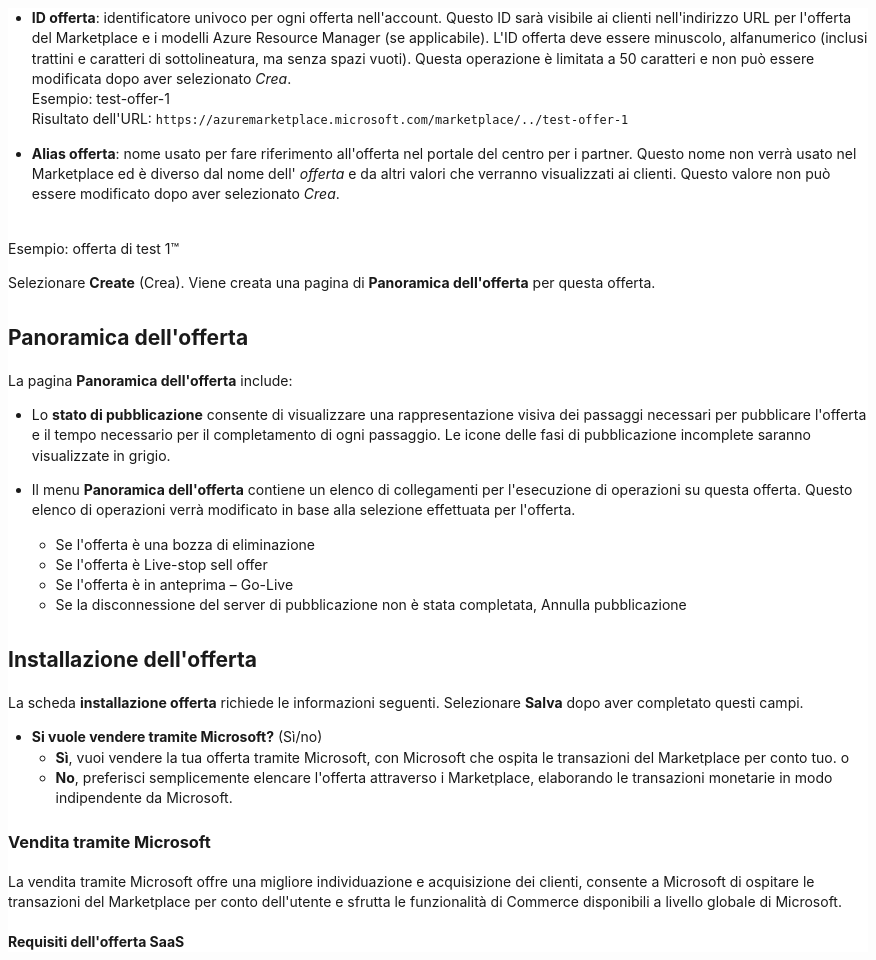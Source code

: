 - **ID offerta**: identificatore univoco per ogni offerta nell'account. Questo ID sarà visibile ai clienti nell'indirizzo URL per l'offerta del Marketplace e i modelli Azure Resource Manager (se applicabile). L'ID offerta deve essere minuscolo, alfanumerico (inclusi trattini e caratteri di sottolineatura, ma senza spazi vuoti). Questa operazione è limitata a 50 caratteri e non può essere modificata dopo aver selezionato *Crea*.  
Esempio: test-offer-1
<br>Risultato dell'URL: `https://azuremarketplace.microsoft.com/marketplace/../test-offer-1`

- **Alias offerta**: nome usato per fare riferimento all'offerta nel portale del centro per i partner. Questo nome non verrà usato nel Marketplace ed è diverso dal nome dell' *offerta* e da altri valori che verranno visualizzati ai clienti. Questo valore non può essere modificato dopo aver selezionato *Crea*.

<br>Esempio: offerta di test 1&#8482;

Selezionare **Create** (Crea).  Viene creata una pagina di **Panoramica dell'offerta** per questa offerta.  



## <a name="offer-overview"></a>Panoramica dell'offerta

La pagina **Panoramica dell'offerta** include: 

- Lo **stato di pubblicazione** consente di visualizzare una rappresentazione visiva dei passaggi necessari per pubblicare l'offerta e il tempo necessario per il completamento di ogni passaggio. Le icone delle fasi di pubblicazione incomplete saranno visualizzate in grigio. 

- Il menu **Panoramica dell'offerta** contiene un elenco di collegamenti per l'esecuzione di operazioni su questa offerta. Questo elenco di operazioni verrà modificato in base alla selezione effettuata per l'offerta.  
    - Se l'offerta è una bozza di eliminazione 
    - Se l'offerta è Live-stop sell offer 
    - Se l'offerta è in anteprima – Go-Live 
    - Se la disconnessione del server di pubblicazione non è stata completata, Annulla pubblicazione

## <a name="offer-setup"></a>Installazione dell'offerta

La scheda **installazione offerta** richiede le informazioni seguenti. Selezionare **Salva** dopo aver completato questi campi.

- **Si vuole vendere tramite Microsoft?** (Sì/no)
    - **Sì**, vuoi vendere la tua offerta tramite Microsoft, con Microsoft che ospita le transazioni del Marketplace per conto tuo. o 
    - **No**, preferisci semplicemente elencare l'offerta attraverso i Marketplace, elaborando le transazioni monetarie in modo indipendente da Microsoft.    

### <a name="sell-through-microsoft"></a>Vendita tramite Microsoft

La vendita tramite Microsoft offre una migliore individuazione e acquisizione dei clienti, consente a Microsoft di ospitare le transazioni del Marketplace per conto dell'utente e sfrutta le funzionalità di Commerce disponibili a livello globale di Microsoft.

#### <a name="saas-offer-requirements"></a>Requisiti dell'offerta SaaS

